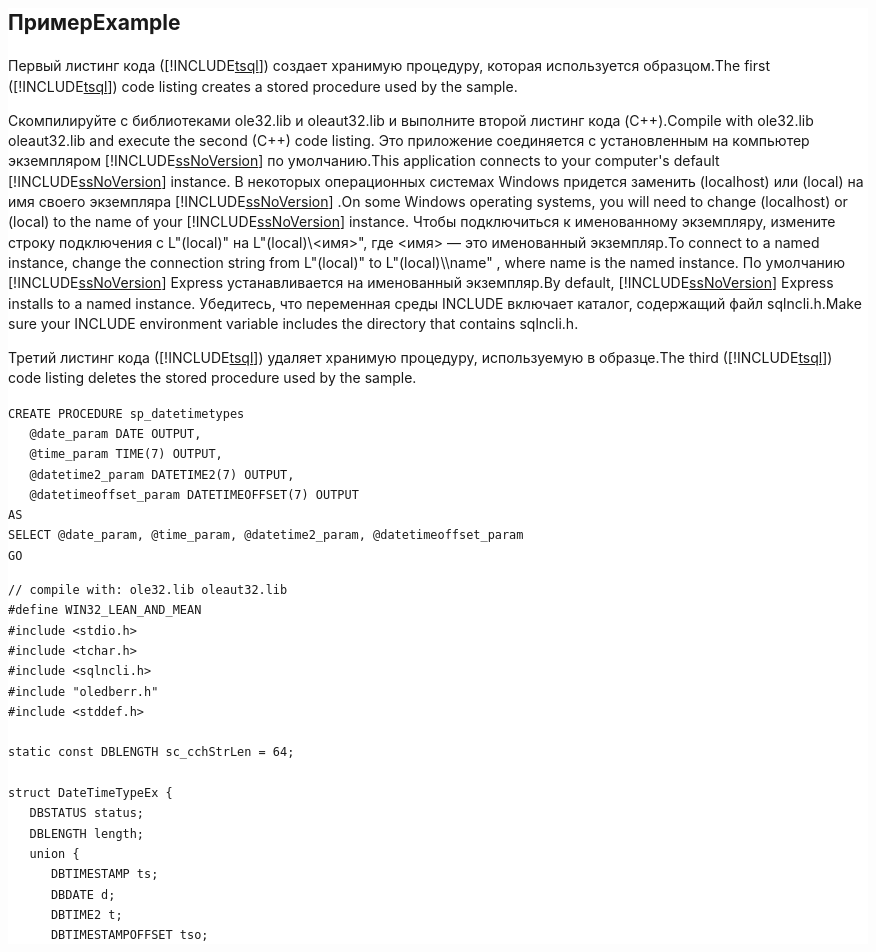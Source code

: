 ## <a name="example"></a><span data-ttu-id="55369-110">Пример</span><span class="sxs-lookup"><span data-stu-id="55369-110">Example</span></span>  
 <span data-ttu-id="55369-111">Первый листинг кода ([!INCLUDE[tsql](../../includes/tsql-md.md)]) создает хранимую процедуру, которая используется образцом.</span><span class="sxs-lookup"><span data-stu-id="55369-111">The first ([!INCLUDE[tsql](../../includes/tsql-md.md)]) code listing creates a stored procedure used by the sample.</span></span>  
  
 <span data-ttu-id="55369-112">Скомпилируйте с библиотеками ole32.lib и oleaut32.lib и выполните второй листинг кода (C++).</span><span class="sxs-lookup"><span data-stu-id="55369-112">Compile with ole32.lib oleaut32.lib and execute the second (C++) code listing.</span></span> <span data-ttu-id="55369-113">Это приложение соединяется с установленным на компьютер экземпляром [!INCLUDE[ssNoVersion](../../includes/ssnoversion-md.md)] по умолчанию.</span><span class="sxs-lookup"><span data-stu-id="55369-113">This application connects to your computer's default [!INCLUDE[ssNoVersion](../../includes/ssnoversion-md.md)] instance.</span></span> <span data-ttu-id="55369-114">В некоторых операционных системах Windows придется заменить (localhost) или (local) на имя своего экземпляра [!INCLUDE[ssNoVersion](../../includes/ssnoversion-md.md)] .</span><span class="sxs-lookup"><span data-stu-id="55369-114">On some Windows operating systems, you will need to change (localhost) or (local) to the name of your [!INCLUDE[ssNoVersion](../../includes/ssnoversion-md.md)] instance.</span></span> <span data-ttu-id="55369-115">Чтобы подключиться к именованному экземпляру, измените строку подключения с L"(local)" на L"(local)\\\<имя>", где <имя> — это именованный экземпляр.</span><span class="sxs-lookup"><span data-stu-id="55369-115">To connect to a named instance, change the connection string from L"(local)" to L"(local)\\\name" , where name is the named instance.</span></span> <span data-ttu-id="55369-116">По умолчанию [!INCLUDE[ssNoVersion](../../includes/ssnoversion-md.md)] Express устанавливается на именованный экземпляр.</span><span class="sxs-lookup"><span data-stu-id="55369-116">By default, [!INCLUDE[ssNoVersion](../../includes/ssnoversion-md.md)] Express installs to a named instance.</span></span> <span data-ttu-id="55369-117">Убедитесь, что переменная среды INCLUDE включает каталог, содержащий файл sqlncli.h.</span><span class="sxs-lookup"><span data-stu-id="55369-117">Make sure your INCLUDE environment variable includes the directory that contains sqlncli.h.</span></span>  
  
 <span data-ttu-id="55369-118">Третий листинг кода ([!INCLUDE[tsql](../../includes/tsql-md.md)]) удаляет хранимую процедуру, используемую в образце.</span><span class="sxs-lookup"><span data-stu-id="55369-118">The third ([!INCLUDE[tsql](../../includes/tsql-md.md)]) code listing deletes the stored procedure used by the sample.</span></span>  
  
```  
CREATE PROCEDURE sp_datetimetypes  
   @date_param DATE OUTPUT,   
   @time_param TIME(7) OUTPUT,  
   @datetime2_param DATETIME2(7) OUTPUT,  
   @datetimeoffset_param DATETIMEOFFSET(7) OUTPUT  
AS   
SELECT @date_param, @time_param, @datetime2_param, @datetimeoffset_param  
GO  
```  
  
```  
// compile with: ole32.lib oleaut32.lib  
#define WIN32_LEAN_AND_MEAN  
#include <stdio.h>  
#include <tchar.h>  
#include <sqlncli.h>  
#include "oledberr.h"  
#include <stddef.h>  
  
static const DBLENGTH sc_cchStrLen = 64;  
  
struct DateTimeTypeEx {  
   DBSTATUS status;  
   DBLENGTH length;  
   union {  
      DBTIMESTAMP ts;  
      DBDATE d;  
      DBTIME2 t;  
      DBTIMESTAMPOFFSET tso;  
```